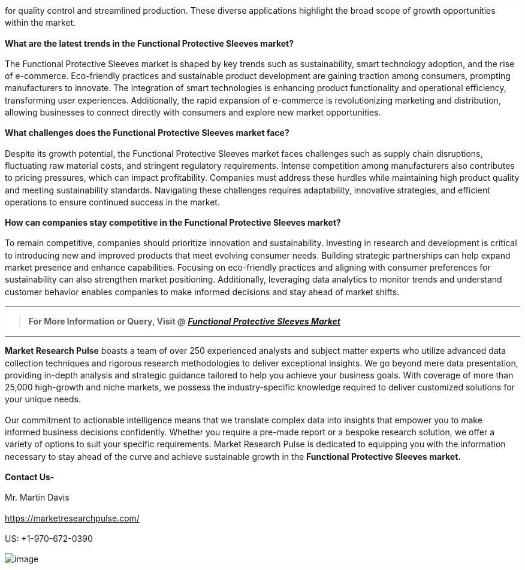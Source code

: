for quality control and streamlined production. These diverse applications highlight the broad scope of growth opportunities within the market.</p><p><strong>What are the latest trends in the Functional Protective Sleeves market?</strong></p><p>The Functional Protective Sleeves market is shaped by key trends such as sustainability, smart technology adoption, and the rise of e-commerce. Eco-friendly practices and sustainable product development are gaining traction among consumers, prompting manufacturers to innovate. The integration of smart technologies is enhancing product functionality and operational efficiency, transforming user experiences. Additionally, the rapid expansion of e-commerce is revolutionizing marketing and distribution, allowing businesses to connect directly with consumers and explore new market opportunities.</p><p><strong>What challenges does the Functional Protective Sleeves market face?</strong></p><p>Despite its growth potential, the Functional Protective Sleeves market faces challenges such as supply chain disruptions, fluctuating raw material costs, and stringent regulatory requirements. Intense competition among manufacturers also contributes to pricing pressures, which can impact profitability. Companies must address these hurdles while maintaining high product quality and meeting sustainability standards. Navigating these challenges requires adaptability, innovative strategies, and efficient operations to ensure continued success in the market.</p><p><strong>How can companies stay competitive in the Functional Protective Sleeves market?</strong></p><p>To remain competitive, companies should prioritize innovation and sustainability. Investing in research and development is critical to introducing new and improved products that meet evolving consumer needs. Building strategic partnerships can help expand market presence and enhance capabilities. Focusing on eco-friendly practices and aligning with consumer preferences for sustainability can also strengthen market positioning. Additionally, leveraging data analytics to monitor trends and understand customer behavior enables companies to make informed decisions and stay ahead of market shifts.</p><hr /><blockquote><p><strong>For More Information or Query, Visit @&nbsp;<em><a href="https://marketresearchpulse.com/report/39781/functional-protective-sleeves-market?utm_source=Linkedin&utm_medium=0115">Functional Protective Sleeves Market</a></em></strong></p></blockquote><hr /><p><strong>Market Research Pulse</strong> boasts a team of over 250 experienced analysts and subject matter experts who utilize advanced data collection techniques and rigorous research methodologies to deliver exceptional insights. We go beyond mere data presentation, providing in-depth analysis and strategic guidance tailored to help you achieve your business goals. With coverage of more than 25,000 high-growth and niche markets, we possess the industry-specific knowledge required to deliver customized solutions for your unique needs.</p><p>Our commitment to actionable intelligence means that we translate complex data into insights that empower you to make informed business decisions confidently. Whether you require a pre-made report or a bespoke research solution, we offer a variety of options to suit your specific requirements. Market Research Pulse is dedicated to equipping you with the information necessary to stay ahead of the curve and achieve sustainable growth in the <strong>Functional Protective Sleeves market.</strong></p><p><strong>Contact Us-</strong></p><p>Mr. Martin Davis</p><p>https://marketresearchpulse.com/</p><p>US: +1-970-672-0390</p>
![image](https://github.com/user-attachments/assets/24518c51-5fdd-4120-9203-13be51ea3170)
